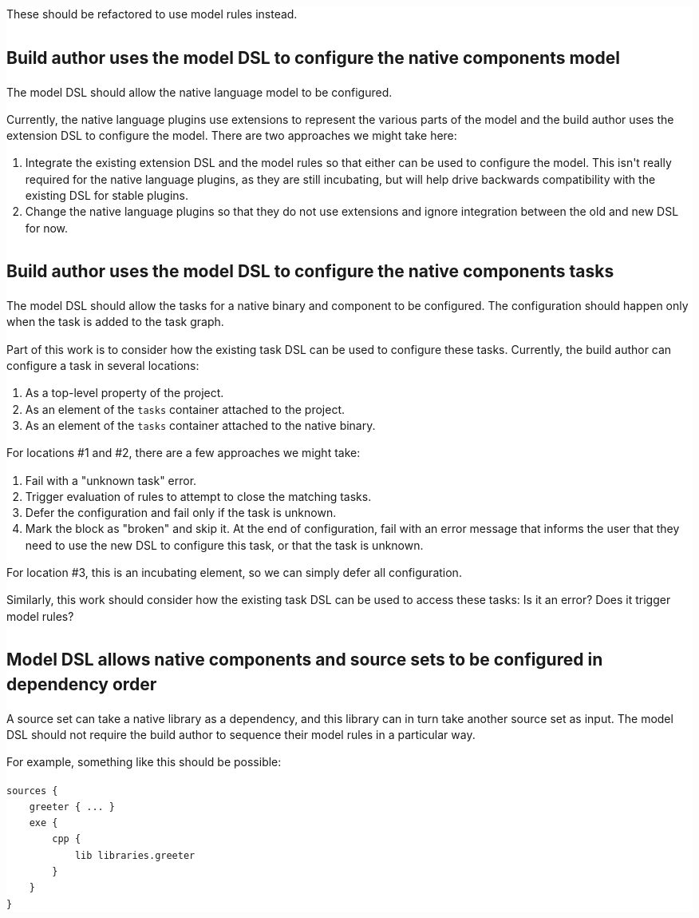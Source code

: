 These should be refactored to use model rules instead.

## Build author uses the model DSL to configure the native components model

The model DSL should allow the native language model to be configured.

Currently, the native language plugins use extensions to represent the various parts of the model and the build author uses the extension DSL to configure the model.
There are two approaches we might take here:

1. Integrate the existing extension DSL and the model rules so that either can be used to configure the model. This isn't really required for the native language plugins,
   as they are still incubating, but will help drive backwards compatibility with the existing DSL for stable plugins.
2. Change the native language plugins so that they do not use extensions and ignore integration between the old and new DSL for now.

## Build author uses the model DSL to configure the native components tasks

The model DSL should allow the tasks for a native binary and component to be configured. The configuration should happen only when the task is added to the task graph.

Part of this work is to consider how the existing task DSL can be used to configure these tasks. Currently, the build author can configure a task in several locations:

1. As a top-level property of the project.
2. As an element of the `tasks` container attached to the project.
3. As an element of the `tasks` container attached to the native binary.

For locations #1 and #2, there are a few approaches we might take:

1. Fail with a "unknown task" error.
2. Trigger evaluation of rules to attempt to close the matching tasks.
3. Defer the configuration and fail only if the task is unknown.
4. Mark the block as "broken" and skip it. At the end of configuration, fail with an error message that informs the user that they need to use the new DSL to
   configure this task, or that the task is unknown.

For location #3, this is an incubating element, so we can simply defer all configuration.

Similarly, this work should consider how the existing task DSL can be used to access these tasks: Is it an error? Does it trigger model rules?

## Model DSL allows native components and source sets to be configured in dependency order

A source set can take a native library as a dependency, and this library can in turn take another source set as input. The model DSL should not require the build
author to sequence their model rules in a particular way.

For example, something like this should be possible:

    sources {
        greeter { ... }
        exe {
            cpp {
                lib libraries.greeter
            }
        }
    }
